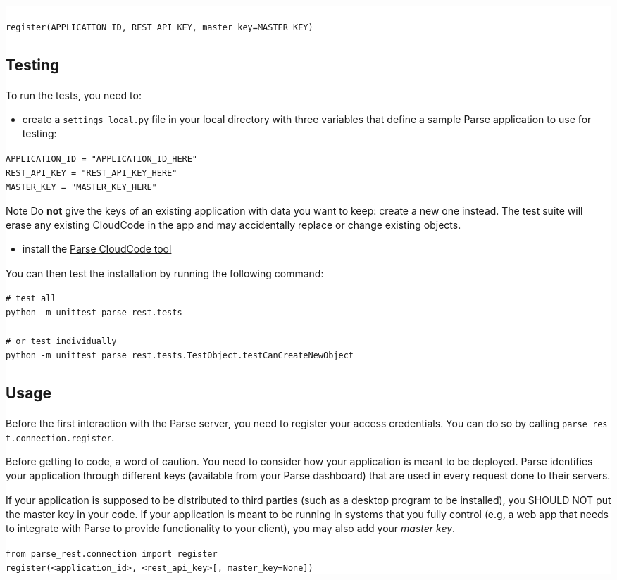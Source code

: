 ~~~~~ {python}

register(APPLICATION_ID, REST_API_KEY, master_key=MASTER_KEY)
~~~~~


Testing
-------

To run the tests, you need to:

* create a `settings_local.py` file in your local directory with three
  variables that define a sample Parse application to use for testing:

~~~~~ {python}
APPLICATION_ID = "APPLICATION_ID_HERE"
REST_API_KEY = "REST_API_KEY_HERE"
MASTER_KEY = "MASTER_KEY_HERE"
~~~~~

Note Do **not** give the keys of an existing application with data you want to
keep: create a new one instead. The test suite will erase any existing CloudCode
in the app and may accidentally replace or change existing objects.

* install the [Parse CloudCode tool](https://www.parse.com/docs/cloud_code_guide)

You can then test the installation by running the following command:

    # test all
    python -m unittest parse_rest.tests

    # or test individually
    python -m unittest parse_rest.tests.TestObject.testCanCreateNewObject

Usage
-----------

Before the first interaction with the Parse server, you need to
register your access credentials. You can do so by calling
`parse_rest.connection.register`.

Before getting to code, a word of caution. You need to consider how your application is
meant to be deployed. Parse identifies your application through
different keys (available from your Parse dashboard) that are used in
every request done to their servers.

If your application is supposed to be distributed to third parties
(such as a desktop program to be installed), you SHOULD NOT put the
master key in your code. If your application is meant to be running in
systems that you fully control (e.g, a web app that needs to integrate
with Parse to provide functionality to your client), you may also add
your *master key*.

~~~~~ {python}
from parse_rest.connection import register
register(<application_id>, <rest_api_key>[, master_key=None])
~~~~~
